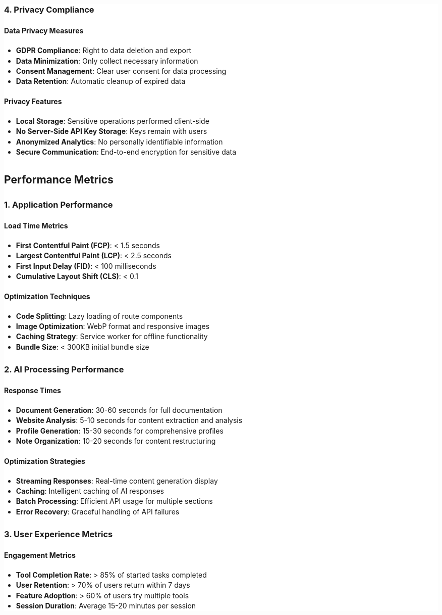 ### 4. Privacy Compliance

#### Data Privacy Measures
- **GDPR Compliance**: Right to data deletion and export
- **Data Minimization**: Only collect necessary information
- **Consent Management**: Clear user consent for data processing
- **Data Retention**: Automatic cleanup of expired data

#### Privacy Features
- **Local Storage**: Sensitive operations performed client-side
- **No Server-Side API Key Storage**: Keys remain with users
- **Anonymized Analytics**: No personally identifiable information
- **Secure Communication**: End-to-end encryption for sensitive data

## Performance Metrics

### 1. Application Performance

#### Load Time Metrics
- **First Contentful Paint (FCP)**: < 1.5 seconds
- **Largest Contentful Paint (LCP)**: < 2.5 seconds
- **First Input Delay (FID)**: < 100 milliseconds
- **Cumulative Layout Shift (CLS)**: < 0.1

#### Optimization Techniques
- **Code Splitting**: Lazy loading of route components
- **Image Optimization**: WebP format and responsive images
- **Caching Strategy**: Service worker for offline functionality
- **Bundle Size**: < 300KB initial bundle size

### 2. AI Processing Performance

#### Response Times
- **Document Generation**: 30-60 seconds for full documentation
- **Website Analysis**: 5-10 seconds for content extraction and analysis
- **Profile Generation**: 15-30 seconds for comprehensive profiles
- **Note Organization**: 10-20 seconds for content restructuring

#### Optimization Strategies
- **Streaming Responses**: Real-time content generation display
- **Caching**: Intelligent caching of AI responses
- **Batch Processing**: Efficient API usage for multiple sections
- **Error Recovery**: Graceful handling of API failures

### 3. User Experience Metrics

#### Engagement Metrics
- **Tool Completion Rate**: > 85% of started tasks completed
- **User Retention**: > 70% of users return within 7 days
- **Feature Adoption**: > 60% of users try multiple tools
- **Session Duration**: Average 15-20 minutes per session
